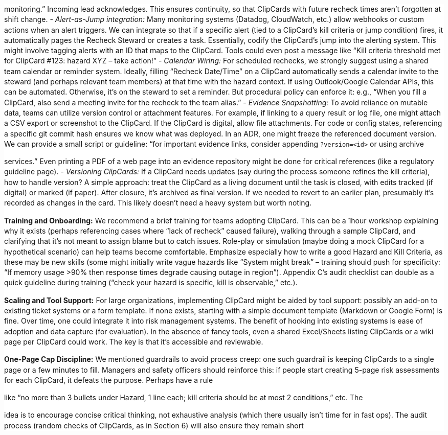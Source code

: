 monitoring.” Incoming lead acknowledges. This ensures continuity, so that ClipCards with future recheck times aren’t forgotten at shift change. - _Alert-as-Jump integration:_ Many monitoring systems (Datadog, CloudWatch, etc.) allow webhooks or custom actions when an alert triggers. We can integrate so that if a specific alert (tied to a ClipCard’s kill criteria or jump condition) fires, it automatically pages the Recheck Steward or creates a task. Essentially, codify the ClipCard’s jump into the alerting system. This might involve tagging alerts with an ID that maps to the ClipCard. Tools could even post a message like “Kill criteria threshold met for ClipCard #123: hazard XYZ – take action!” - _Calendar Wiring:_ For scheduled rechecks, we strongly suggest using a shared team calendar or reminder system. Ideally, filling “Recheck Date/Time” on a ClipCard automatically sends a calendar invite to the steward (and perhaps relevant team members) at that time with the hazard context. If using Outlook/Google Calendar APIs, this can be automated. Otherwise, it’s on the steward to set a reminder. But procedural policy can enforce it: e.g., “When you fill a ClipCard, also send a meeting invite for the recheck to the team alias.” - _Evidence Snapshotting:_ To avoid reliance on mutable data, teams can utilize version control or attachment features. For example, if linking to a query result or log file, one might attach a CSV export or screenshot to the ClipCard. If the ClipCard is digital, allow file attachments. For code or config states, referencing a specific git commit hash ensures we know what was deployed. In an ADR, one might freeze the referenced document version. We can provide a small script or guideline: “for important evidence links, consider appending `?version=<id>` or using archive

services.” Even printing a PDF of a web page into an evidence repository might be done for critical references (like a regulatory guideline page). - _Versioning ClipCards:_ If a ClipCard needs updates (say during the process someone refines the kill criteria), how to handle version? A simple approach: treat the ClipCard as a living document until the task is closed, with edits tracked (if digital) or marked (if paper). After closure, it’s archived as final version. If we needed to revert to an earlier plan, presumably it’s recorded as changes in the card. This likely doesn’t need a heavy system but worth noting.

**Training and Onboarding:** We recommend a brief training for teams adopting ClipCard. This can be a 1hour workshop explaining why it exists (perhaps referencing cases where “lack of recheck” caused failure), walking through a sample ClipCard, and clarifying that it’s not meant to assign blame but to catch issues. Role-play or simulation (maybe doing a mock ClipCard for a hypothetical scenario) can help teams become comfortable. Emphasize especially how to write a good Hazard and Kill Criteria, as these may be new skills (some might initially write vague hazards like “System might break” – training should push for specificity: “If memory usage >90% then response times degrade causing outage in region”). Appendix C’s audit checklist can double as a quick guideline during training (“check your hazard is specific, kill is observable,” etc.).

**Scaling and Tool Support:** For large organizations, implementing ClipCard might be aided by tool support: possibly an add-on to existing ticket systems or a form template. If none exists, starting with a simple document template (Markdown or Google Form) is fine. Over time, one could integrate it into risk management systems. The benefit of hooking into existing systems is ease of adoption and data capture (for evaluation). In the absence of fancy tools, even a shared Excel/Sheets listing ClipCards or a wiki page per ClipCard could work. The key is that it’s accessible and reviewable.

**One-Page Cap Discipline:** We mentioned guardrails to avoid process creep: one such guardrail is keeping ClipCards to a single page or a few minutes to fill. Managers and safety officers should reinforce this: if people start creating 5-page risk assessments for each ClipCard, it defeats the purpose. Perhaps have a rule

like “no more than 3 bullets under Hazard, 1 line each; kill criteria should be at most 2 conditions,” etc. The

idea is to encourage concise critical thinking, not exhaustive analysis (which there usually isn’t time for in fast ops). The audit process (random checks of ClipCards, as in Section 6) will also ensure they remain short
